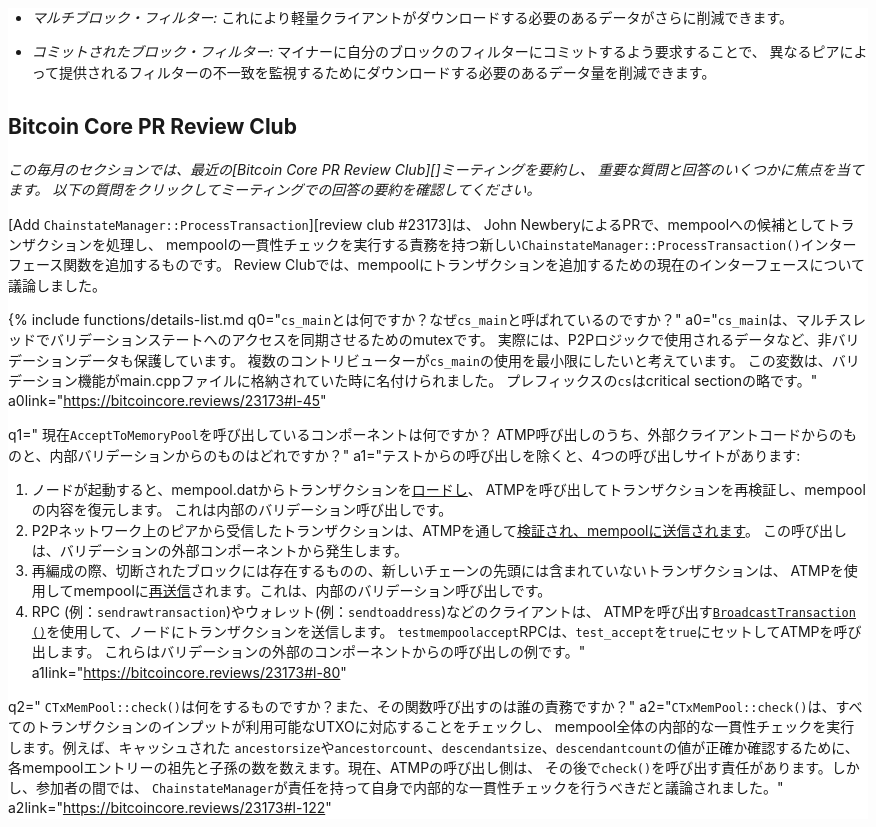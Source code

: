  - *マルチブロック・フィルター:*
    これにより軽量クライアントがダウンロードする必要のあるデータがさらに削減できます。

  - *コミットされたブロック・フィルター:*
    マイナーに自分のブロックのフィルターにコミットするよう要求することで、
    異なるピアによって提供されるフィルターの不一致を監視するためにダウンロードする必要のあるデータ量を削減できます。

## Bitcoin Core PR Review Club

*この毎月のセクションでは、最近の[Bitcoin Core PR Review Club][]ミーティングを要約し、
重要な質問と回答のいくつかに焦点を当てます。
以下の質問をクリックしてミーティングでの回答の要約を確認してください。*

[Add `ChainstateManager::ProcessTransaction`][review club #23173]は、
John NewberyによるPRで、mempoolへの候補としてトランザクションを処理し、
mempoolの一貫性チェックを実行する責務を持つ新しい`ChainstateManager::ProcessTransaction()`インターフェース関数を追加するものです。
Review Clubでは、mempoolにトランザクションを追加するための現在のインターフェースについて議論しました。

{% include functions/details-list.md
  q0="`cs_main`とは何ですか？なぜ`cs_main`と呼ばれているのですか？"
  a0="`cs_main`は、マルチスレッドでバリデーションステートへのアクセスを同期させるためのmutexです。
  実際には、P2Pロジックで使用されるデータなど、非バリデーションデータも保護しています。
  複数のコントリビューターが`cs_main`の使用を最小限にしたいと考えています。
  この変数は、バリデーション機能がmain.cppファイルに格納されていた時に名付けられました。
  プレフィックスの`cs`はcritical sectionの略です。"
  a0link="https://bitcoincore.reviews/23173#l-45"

  q1="
  現在`AcceptToMemoryPool`を呼び出しているコンポーネントは何ですか？
  ATMP呼び出しのうち、外部クライアントコードからのものと、内部バリデーションからのものはどれですか？"
  a1="テストからの呼び出しを除くと、4つの呼び出しサイトがあります:
  1. ノードが起動すると、mempool.datからトランザクションを[ロードし][atmp disk]、
     ATMPを呼び出してトランザクションを再検証し、mempoolの内容を復元します。
     これは内部のバリデーション呼び出しです。
  2. P2Pネットワーク上のピアから受信したトランザクションは、ATMPを通して[検証され、mempoolに送信されます][atmp p2p]。
     この呼び出しは、バリデーションの外部コンポーネントから発生します。
  3. 再編成の際、切断されたブロックには存在するものの、新しいチェーンの先頭には含まれていないトランザクションは、
     ATMPを使用してmempoolに[再送信][atmp reorg]されます。これは、内部のバリデーション呼び出しです。
  4. RPC (例：`sendrawtransaction`)やウォレット(例：`sendtoaddress`)などのクライアントは、
     ATMPを呼び出す[`BroadcastTransaction()`][atmp client]を使用して、ノードにトランザクションを送信します。
     `testmempoolaccept`RPCは、`test_accept`を`true`にセットしてATMPを呼び出します。
     これらはバリデーションの外部のコンポーネントからの呼び出しの例です。"
  a1link="https://bitcoincore.reviews/23173#l-80"

  q2="
    `CTxMemPool::check()`は何をするものですか？また、その関数呼び出すのは誰の責務ですか？"
  a2="`CTxMemPool::check()`は、すべてのトランザクションのインプットが利用可能なUTXOに対応することをチェックし、
    mempool全体の内部的な一貫性チェックを実行します。例えば、キャッシュされた
    `ancestorsize`や`ancestorcount`、`descendantsize`、`descendantcount`の値が正確か確認するために、
    各mempoolエントリーの祖先と子孫の数を数えます。現在、ATMPの呼び出し側は、
    その後で`check()`を呼び出す責任があります。しかし、参加者の間では、
    `ChainstateManager`が責任を持って自身で内部的な一貫性チェックを行うべきだと議論されました。"
  a2link="https://bitcoincore.reviews/23173#l-122"


[c-lightning 0.10.2]: https://github.com/ElementsProject/lightning/releases/tag/v0.10.2
[decker tweet]: https://twitter.com/Snyke/status/1452260691939938312
[news170 unec bug]: /ja/newsletters/2021/10/13/#ln-spend-to-fees-cve-ln-cve
[btcpay server 1.3.3]: https://github.com/btcpayserver/btcpayserver/releases/tag/v1.3.3
[rust-lightning 0.0.103]: https://github.com/rust-bitcoin/rust-lightning/releases/tag/v0.0.103
[lnd 0.14.0-beta.rc3]: https://github.com/lightningnetwork/lnd/releases/tag/v0.14.0-beta.rc3
[leguilly thread]: https://mailmanlists.org/pipermail/dlc-dev/2021-November/000091.html
[osuntokun summary]: https://gnusha.org/url/https://lists.linuxfoundation.org/pipermail/lightning-dev/2021-November/003336.html
[news53 stuckless]: /en/newsletters/2019/07/03/#stuckless-payments
[neutrino]: https://github.com/lightninglabs/neutrino
[neutrino #234]: https://github.com/lightninglabs/neutrino/pull/234
[bd cbf thread]: https://gnusha.org/url/https://lists.linuxfoundation.org/pipermail/bitcoin-dev/2021-November/019589.html
[ld cbf thread]: https://groups.google.com/a/lightning.engineering/g/lnd/c/CE2EslTiqW4/m/CSV3mL5JBQAJ
[harding undo verification]: https://groups.google.com/a/lightning.engineering/g/lnd/c/CE2EslTiqW4/m/O0_kQF7mBQAJ
[news164 ping]: /ja/newsletters/2021/09/01/#lnd-5621
[news165 bolts-880]: /ja/newsletters/2021/09/08/#bolts-880
[news157 db]: /ja/newsletters/2021/07/14/#lnd-5447
[news170 path]: /ja/newsletters/2021/10/13/#lnd-5642
[news172 pool]: /ja/newsletters/2021/10/27/#lnd-5709
[news173 amp]: /ja/newsletters/2021/11/03/#lnd-5803
[news156 zcc]: /ja/newsletters/2021/07/07/#zero-conf-channel-opens
[lnd 0.13.4-beta]: https://github.com/lightningnetwork/lnd/releases/tag/v0.13.4-beta
[news139 speedy trial]: /ja/newsletters/2021/03/10/#a-short-duration-attempt-at-miner-activation
[atmp disk]: https://github.com/bitcoin/bitcoin/blob/23ae7931be50376fa6bda692c641a3d2538556ee/src/validation.cpp#L4489-L4490
[atmp p2p]: https://github.com/bitcoin/bitcoin/blob/23ae7931be50376fa6bda692c641a3d2538556ee/src/net_processing.cpp#L3262
[atmp reorg]: https://github.com/bitcoin/bitcoin/blob/23ae7931be50376fa6bda692c641a3d2538556ee/src/validation.cpp#L352-L354
[atmp client]: https://github.com/bitcoin/bitcoin/blob/23ae7931be50376fa6bda692c641a3d2538556ee/src/node/transaction.cpp#L73-L83
[atmp bypass limits]: https://github.com/bitcoin/bitcoin/blob/f87e07c6fe321f0fb97703c82c0e4122f800589f/src/validation.cpp#L353
[series preparing for taproot]: /ja/preparing-for-taproot/